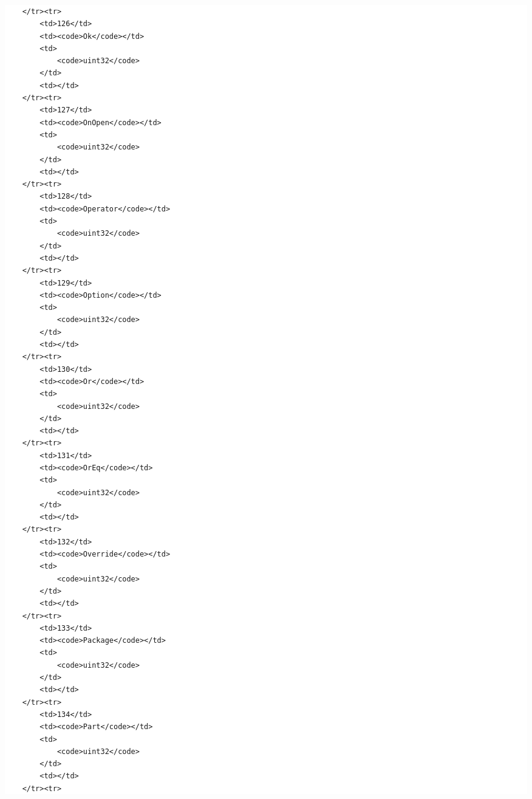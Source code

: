         </tr><tr>
            <td>126</td>
            <td><code>Ok</code></td>
            <td>
                <code>uint32</code>
            </td>
            <td></td>
        </tr><tr>
            <td>127</td>
            <td><code>OnOpen</code></td>
            <td>
                <code>uint32</code>
            </td>
            <td></td>
        </tr><tr>
            <td>128</td>
            <td><code>Operator</code></td>
            <td>
                <code>uint32</code>
            </td>
            <td></td>
        </tr><tr>
            <td>129</td>
            <td><code>Option</code></td>
            <td>
                <code>uint32</code>
            </td>
            <td></td>
        </tr><tr>
            <td>130</td>
            <td><code>Or</code></td>
            <td>
                <code>uint32</code>
            </td>
            <td></td>
        </tr><tr>
            <td>131</td>
            <td><code>OrEq</code></td>
            <td>
                <code>uint32</code>
            </td>
            <td></td>
        </tr><tr>
            <td>132</td>
            <td><code>Override</code></td>
            <td>
                <code>uint32</code>
            </td>
            <td></td>
        </tr><tr>
            <td>133</td>
            <td><code>Package</code></td>
            <td>
                <code>uint32</code>
            </td>
            <td></td>
        </tr><tr>
            <td>134</td>
            <td><code>Part</code></td>
            <td>
                <code>uint32</code>
            </td>
            <td></td>
        </tr><tr>